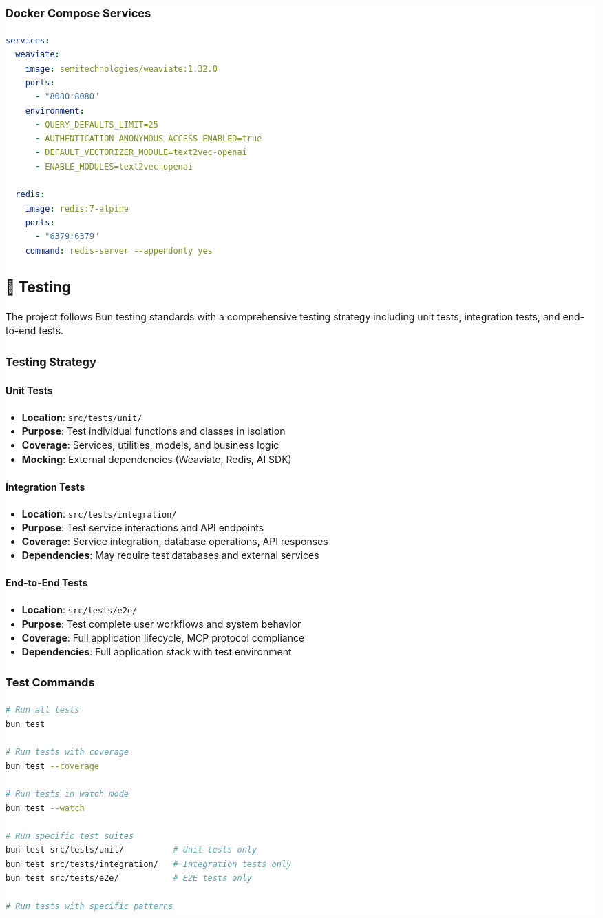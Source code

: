### Docker Compose Services

```yaml
services:
  weaviate:
    image: semitechnologies/weaviate:1.32.0
    ports:
      - "8080:8080"
    environment:
      - QUERY_DEFAULTS_LIMIT=25
      - AUTHENTICATION_ANONYMOUS_ACCESS_ENABLED=true
      - DEFAULT_VECTORIZER_MODULE=text2vec-openai
      - ENABLE_MODULES=text2vec-openai

  redis:
    image: redis:7-alpine
    ports:
      - "6379:6379"
    command: redis-server --appendonly yes
```

## 🧪 Testing

The project follows Bun testing standards with a comprehensive testing strategy including unit tests, integration tests, and end-to-end tests.

### Testing Strategy

#### Unit Tests
- **Location**: `src/tests/unit/`
- **Purpose**: Test individual functions and classes in isolation
- **Coverage**: Services, utilities, models, and business logic
- **Mocking**: External dependencies (Weaviate, Redis, AI SDK)

#### Integration Tests
- **Location**: `src/tests/integration/`
- **Purpose**: Test service interactions and API endpoints
- **Coverage**: Service integration, database operations, API responses
- **Dependencies**: May require test databases and external services

#### End-to-End Tests
- **Location**: `src/tests/e2e/`
- **Purpose**: Test complete user workflows and system behavior
- **Coverage**: Full application lifecycle, MCP protocol compliance
- **Dependencies**: Full application stack with test environment

### Test Commands

```bash
# Run all tests
bun test

# Run tests with coverage
bun test --coverage

# Run tests in watch mode
bun test --watch

# Run specific test suites
bun test src/tests/unit/          # Unit tests only
bun test src/tests/integration/   # Integration tests only
bun test src/tests/e2e/           # E2E tests only

# Run tests with specific patterns
```